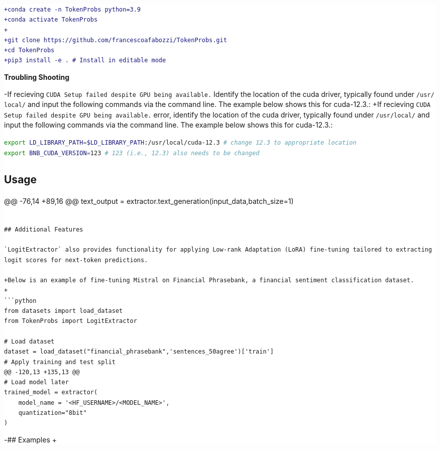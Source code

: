 ```diff
+conda create -n TokenProbs python=3.9
+conda activate TokenProbs
+
+git clone https://github.com/francescoafabozzi/TokenProbs.git
+cd TokenProbs
+pip3 install -e . # Install in editable mode 
 ```
 
 __Troubling Shooting__
 
-If recieving `CUDA Setup failed despite GPU being available.` Identify the location of the cuda driver, typically found under `/usr/local/` and input the following commands via the command line. The example below shows this for cuda-12.3.:
+If recieving `CUDA Setup failed despite GPU being available.` error, identify the location of the cuda driver, typically found under `/usr/local/` and input the following commands via the command line. The example below shows this for cuda-12.3.:
 
 ```bash
 export LD_LIBRARY_PATH=$LD_LIBRARY_PATH:/usr/local/cuda-12.3 # change 12.3 to appropriate location
 export BNB_CUDA_VERSION=123 # 123 (i.e., 12.3) also needs to be changed
 ```
 
 ## Usage
@@ -76,14 +89,16 @@
 text_output = extractor.text_generation(input_data,batch_size=1)
 ```
 
 ## Additional Features
 
 `LogitExtractor` also provides functionality for applying Low-rank Adaptation (LoRA) fine-tuning tailored to extracting logit scores for next-token predictions.
 
+Below is an example of fine-tuning Mistral on Financial Phrasebank, a financial sentiment classification dataset.
+
 ```python
 from datasets import load_dataset
 from TokenProbs import LogitExtractor
 
 # Load dataset
 dataset = load_dataset("financial_phrasebank",'sentences_50agree')['train']
 # Apply training and test split
@@ -120,13 +135,13 @@
 # Load model later
 trained_model = extractor(
     model_name = '<HF_USERNAME>/<MODEL_NAME>',
     quantization="8bit"
 )
 ```
 
-## Examples
+
 